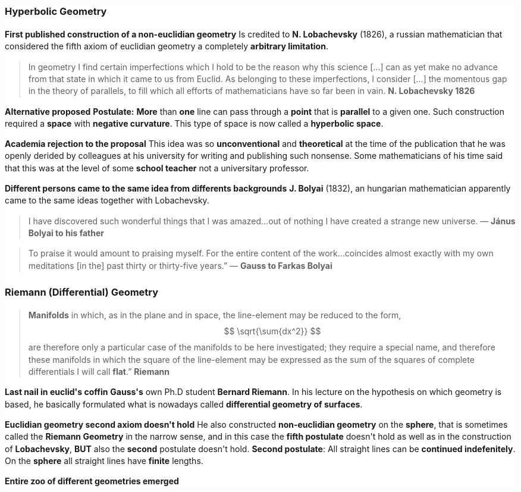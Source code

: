 ### Hyperbolic Geometry

**First published construction of a non-euclidian geometry**
Is credited to **N. Lobachevsky** (1826), a russian mathematician that considered the fifth axiom of euclidian geometry a completely **arbitrary limitation**. 

> In geometry I find certain imperfections which I hold to be the reason why this science [...] can as yet make no advance from that state in which it came to us from Euclid. As belonging to these imperfections, I consider [...] the momentous gap in the theory of parallels, to fill which all efforts of mathematicians have so far been in vain. **N. Lobachevsky 1826** 

**Alternative proposed**
**Postulate:** **More** than **one** line can pass through a **point** that is **parallel** to a given one. Such construction required a **space** with **negative curvature**. This type of space is now called a **hyperbolic space**.

**Academia rejection to the proposal**
This idea was so **unconventional** and **theoretical** at the time of the publication that he was openly derided by colleagues at his university for writing and publishing such nonsense. Some mathematicians of his time said that this was at the level of some **school teacher** not a universitary professor.

**Different persons came to the same idea from differents backgrounds**
**J. Bolyai** (1832), an hungarian mathematician apparently came to the same ideas together with Lobachevsky.
> I have discovered such wonderful things that I was amazed...out of nothing I have created a strange new universe. — **Jánus Bolyai to his father**

> To praise it would amount to praising myself. For the entire content of the work...coincides almost exactly with my own meditations [in the] past thirty or thirty-five years.” — **Gauss to Farkas Bolyai**

### Riemann (Differential) Geometry

> **Manifolds** in which, as in the plane and in space, the line-element may be reduced to the form,
> $$
> \sqrt{\sum{dx^2}}
> $$
> are therefore only a particular case of the manifolds to be here investigated; they require a special name, and therefore these manifolds in which the square of the line-element may be expressed as the sum of the squares of complete differentials I will call **flat**.” **Riemann**

**Last nail in euclid's coffin**
**Gauss's** own Ph.D student **Bernard Riemann**. In his lecture on the hypothesis on which geometry is based, he basically formulated what is nowadays called **differential geometry of surfaces**.

**Euclidian geometry second axiom doesn't hold**
He also constructed **non-euclidian geometry** on the **sphere**, that is sometimes called the **Riemann Geometry** in the narrow sense, and in this case the **fifth postulate** doesn't hold as well as in the construction of **Lobachevsky**, **BUT** also the **second** postulate doesn't hold.
**Second postulate**: All straight lines can be **continued indefenitely**.
On the **sphere** all straight lines have **finite** lengths.

**Entire zoo of different geometries emerged**
